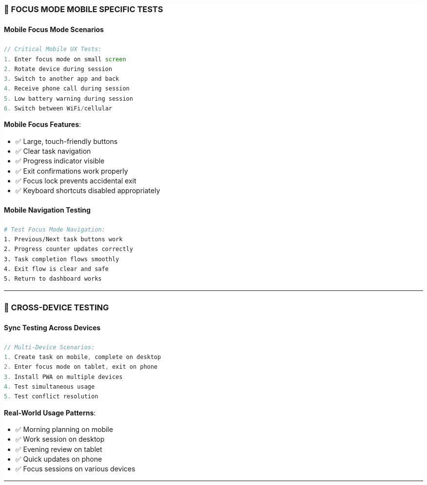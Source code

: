 ### **🎯 FOCUS MODE MOBILE SPECIFIC TESTS**

#### **Mobile Focus Mode Scenarios**

```typescript
// Critical Mobile UX Tests:
1. Enter focus mode on small screen
2. Rotate device during session
3. Switch to another app and back
4. Receive phone call during session
5. Low battery warning during session
6. Switch between WiFi/cellular
```

**Mobile Focus Features**:

- ✅ Large, touch-friendly buttons
- ✅ Clear task navigation
- ✅ Progress indicator visible
- ✅ Exit confirmations work properly
- ✅ Focus lock prevents accidental exit
- ✅ Keyboard shortcuts disabled appropriately

#### **Mobile Navigation Testing**

```bash
# Test Focus Mode Navigation:
1. Previous/Next task buttons work
2. Progress counter updates correctly
3. Task completion flows smoothly
4. Exit flow is clear and safe
5. Return to dashboard works
```

---

### **🔄 CROSS-DEVICE TESTING**

#### **Sync Testing Across Devices**

```typescript
// Multi-Device Scenarios:
1. Create task on mobile, complete on desktop
2. Enter focus mode on tablet, exit on phone
3. Install PWA on multiple devices
4. Test simultaneous usage
5. Test conflict resolution
```

**Real-World Usage Patterns**:

- ✅ Morning planning on mobile
- ✅ Work session on desktop
- ✅ Evening review on tablet
- ✅ Quick updates on phone
- ✅ Focus sessions on various devices

---